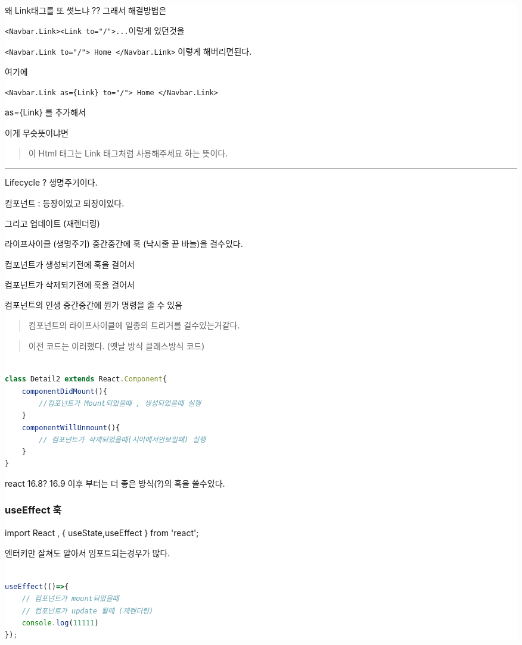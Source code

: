 왜 Link태그를 또 썻느냐 ?? 그래서 해결방법은

`<Navbar.Link><Link to="/">...`이렇게 있던것을

`<Navbar.Link to="/"> Home </Navbar.Link>` 이렇게 해버리면된다.



여기에

`<Navbar.Link as={Link} to="/"> Home </Navbar.Link>` 

as={Link} 를 추가해서

이게 무슷뜻이냐면

> 이 Html 태그는 Link 태그처럼 사용해주세요 하는 뜻이다.


---

Lifecycle ? 생명주기이다.

컴포넌트 : 등장이있고 퇴장이있다.

그리고 업데이트 (재렌더링)

라이프사이클 (생명주기) 중간중간에 훅 (낙시줄 끝 바늘)을 걸수있다.

컴포넌트가 생성되기전에 훅을 걸어서

컴포넌트가 삭제되기전에 훅을 걸어서

컴포넌트의 인생 중간중간에 뭔가 명령을 줄 수 있음

> 컴포넌트의 라이프사이클에 일종의 트리거를 걸수있는거같다.


>이전 코드는 이러했다. (옛날 방식 클래스방식 코드)
```jsx

class Detail2 extends React.Component{
    componentDidMount(){
        //컴포넌트가 Mount되었을때 , 생성되었을때 실행
    }
    componentWillUnmount(){
        // 컴포넌트가 삭제되었을때(시야에서안보일때) 실행
    }
}

```

react 16.8? 16.9 이후 부터는 더 좋은 방식(?)의 훅을 쓸수있다.


### useEffect 훅

import React , { useState,useEffect } from 'react';

엔터키만 잘쳐도 알아서 임포트되는경우가 많다.


```jsx

useEffect(()=>{
    // 컴포넌트가 mount되었을때
    // 컴포넌트가 update 될때 (재렌더링)
    console.log(11111)
});

```
